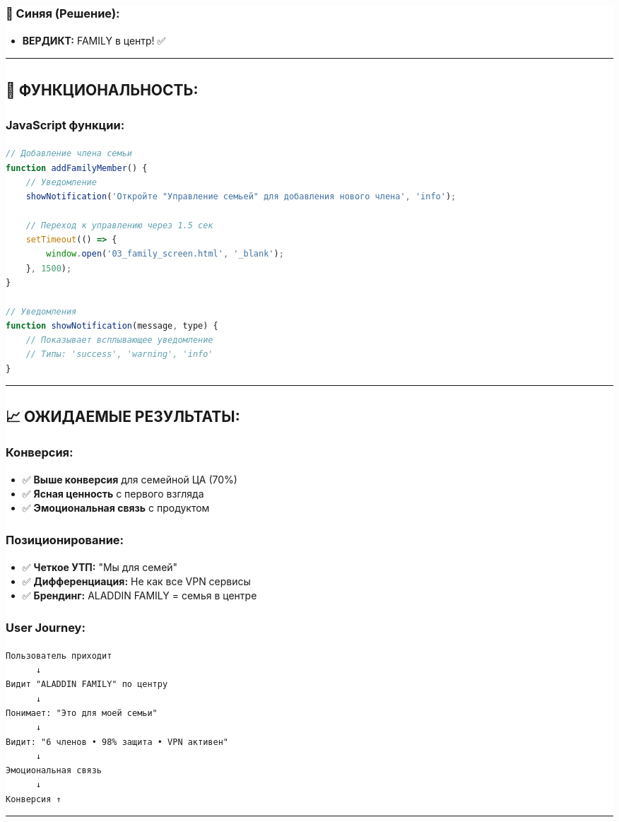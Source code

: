 ### **🔵 Синяя (Решение):**
- **ВЕРДИКТ:** FAMILY в центр! ✅

---

## 🚀 **ФУНКЦИОНАЛЬНОСТЬ:**

### **JavaScript функции:**

```javascript
// Добавление члена семьи
function addFamilyMember() {
    // Уведомление
    showNotification('Откройте "Управление семьей" для добавления нового члена', 'info');
    
    // Переход к управлению через 1.5 сек
    setTimeout(() => {
        window.open('03_family_screen.html', '_blank');
    }, 1500);
}

// Уведомления
function showNotification(message, type) {
    // Показывает всплывающее уведомление
    // Типы: 'success', 'warning', 'info'
}
```

---

## 📈 **ОЖИДАЕМЫЕ РЕЗУЛЬТАТЫ:**

### **Конверсия:**
- ✅ **Выше конверсия** для семейной ЦА (70%)
- ✅ **Ясная ценность** с первого взгляда
- ✅ **Эмоциональная связь** с продуктом

### **Позиционирование:**
- ✅ **Четкое УТП:** "Мы для семей"
- ✅ **Дифференциация:** Не как все VPN сервисы
- ✅ **Брендинг:** ALADDIN FAMILY = семья в центре

### **User Journey:**
```
Пользователь приходит
      ↓
Видит "ALADDIN FAMILY" по центру
      ↓
Понимает: "Это для моей семьи"
      ↓
Видит: "6 членов • 98% защита • VPN активен"
      ↓
Эмоциональная связь
      ↓
Конверсия ↑
```

---